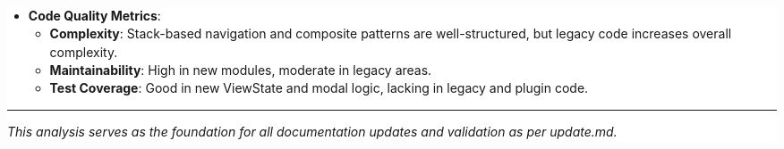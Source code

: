 - **Code Quality Metrics**:
  - **Complexity**: Stack-based navigation and composite patterns are well-structured, but legacy code increases overall complexity.
  - **Maintainability**: High in new modules, moderate in legacy areas.
  - **Test Coverage**: Good in new ViewState and modal logic, lacking in legacy and plugin code.

---

*This analysis serves as the foundation for all documentation updates and validation as per update.md.* 